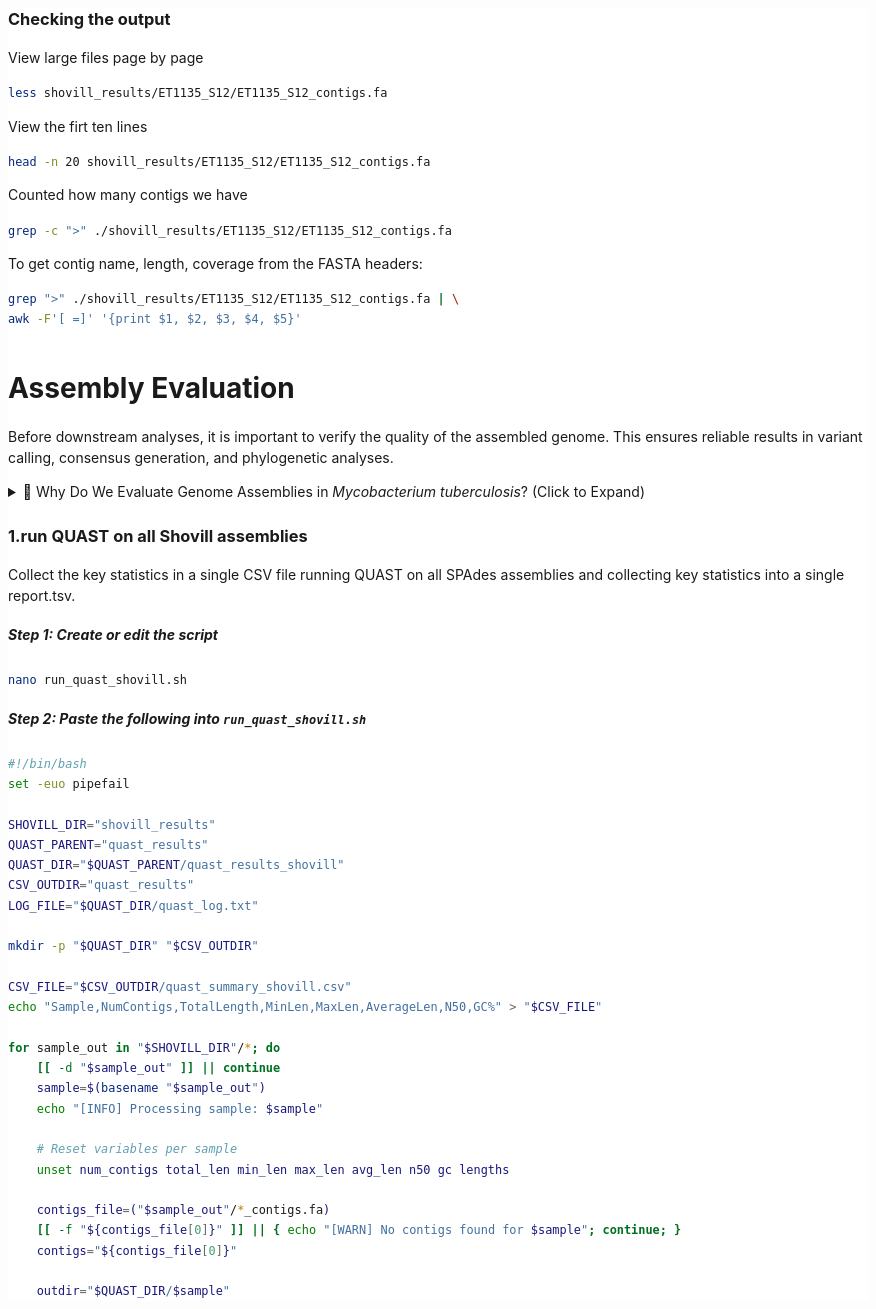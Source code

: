 ### Checking the output
View large files page by page
```bash
less shovill_results/ET1135_S12/ET1135_S12_contigs.fa
```
View the firt ten lines
```bash
head -n 20 shovill_results/ET1135_S12/ET1135_S12_contigs.fa
```
Counted how many contigs we have
```bash
grep -c ">" ./shovill_results/ET1135_S12/ET1135_S12_contigs.fa
```

To get contig name, length, coverage from the FASTA headers:
```bash
grep ">" ./shovill_results/ET1135_S12/ET1135_S12_contigs.fa | \
awk -F'[ =]' '{print $1, $2, $3, $4, $5}'
```
#  Assembly Evaluation

Before downstream analyses, it is important to verify the quality of the assembled genome. This ensures reliable results in variant calling, consensus generation, and phylogenetic analyses.
<details><summary>🧪 Why Do We Evaluate Genome Assemblies in <i>Mycobacterium tuberculosis</i>? (Click to Expand)</summary></details>

### 1.run QUAST on all Shovill assemblies
Collect the key statistics in a single CSV file
running QUAST on all SPAdes assemblies and collecting key statistics into a single report.tsv. 

##### Step 1: Create or edit the script
``` bash
nano run_quast_shovill.sh
``` 
#####  Step 2: Paste the following into `run_quast_shovill.sh`
``` bash
#!/bin/bash
set -euo pipefail

SHOVILL_DIR="shovill_results"
QUAST_PARENT="quast_results"
QUAST_DIR="$QUAST_PARENT/quast_results_shovill"
CSV_OUTDIR="quast_results"
LOG_FILE="$QUAST_DIR/quast_log.txt"

mkdir -p "$QUAST_DIR" "$CSV_OUTDIR"

CSV_FILE="$CSV_OUTDIR/quast_summary_shovill.csv"
echo "Sample,NumContigs,TotalLength,MinLen,MaxLen,AverageLen,N50,GC%" > "$CSV_FILE"

for sample_out in "$SHOVILL_DIR"/*; do
    [[ -d "$sample_out" ]] || continue
    sample=$(basename "$sample_out")
    echo "[INFO] Processing sample: $sample"

    # Reset variables per sample
    unset num_contigs total_len min_len max_len avg_len n50 gc lengths

    contigs_file=("$sample_out"/*_contigs.fa)
    [[ -f "${contigs_file[0]}" ]] || { echo "[WARN] No contigs found for $sample"; continue; }
    contigs="${contigs_file[0]}"

    outdir="$QUAST_DIR/$sample"
```